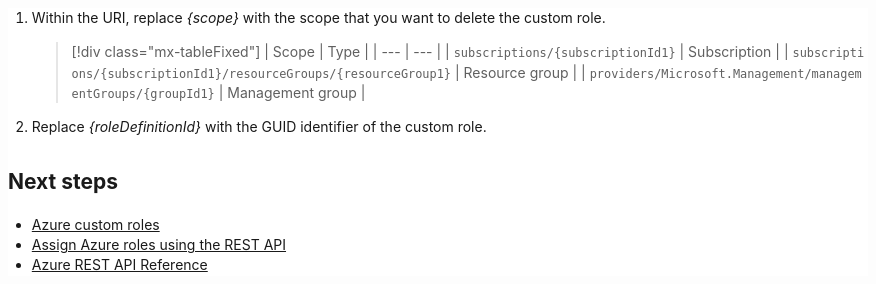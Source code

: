1. Within the URI, replace *{scope}* with the scope that you want to delete the custom role.

    > [!div class="mx-tableFixed"]
    > | Scope | Type |
    > | --- | --- |
    > | `subscriptions/{subscriptionId1}` | Subscription |
    > | `subscriptions/{subscriptionId1}/resourceGroups/{resourceGroup1}` | Resource group |
    > | `providers/Microsoft.Management/managementGroups/{groupId1}` | Management group |

1. Replace *{roleDefinitionId}* with the GUID identifier of the custom role.

## Next steps

- [Azure custom roles](custom-roles.md)
- [Assign Azure roles using the REST API](role-assignments-rest.md)
- [Azure REST API Reference](/rest/api/azure/)

